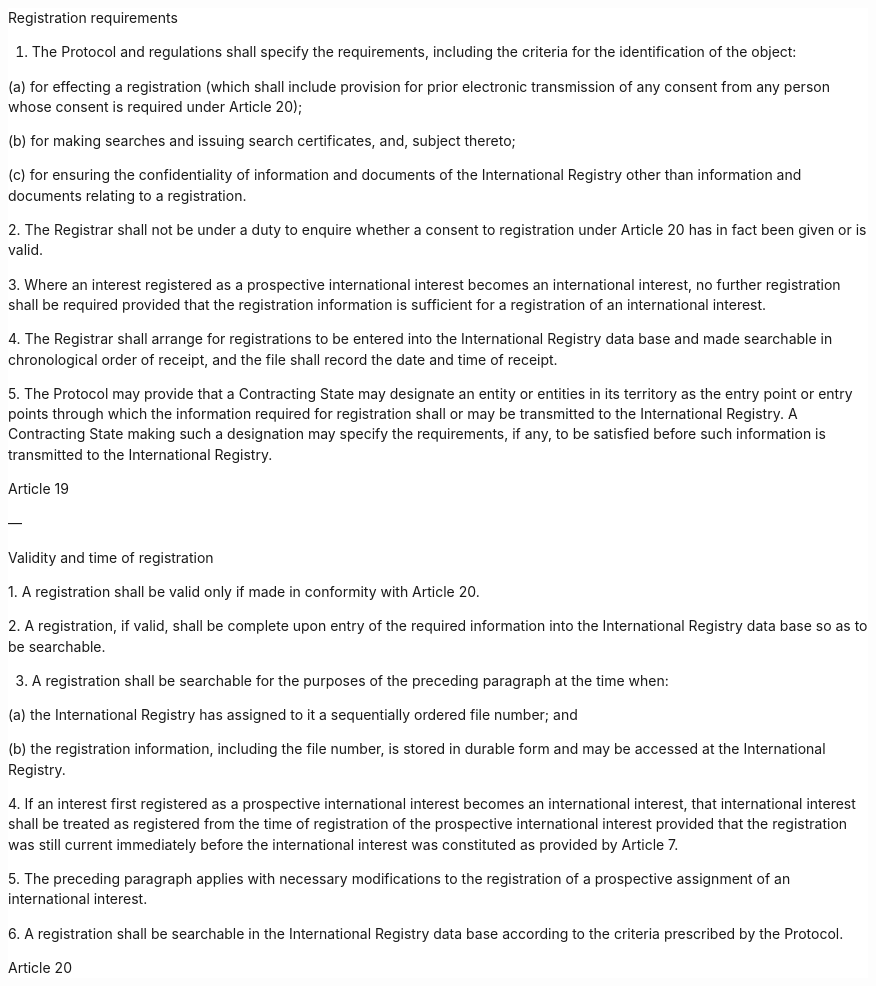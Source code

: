 Registration requirements

1. The Protocol and regulations shall specify the requirements, including the criteria for the identification of the object:

(a) for effecting a registration (which shall include provision for prior electronic transmission of any consent from any person whose consent is required under Article 20);

(b) for making searches and issuing search certificates, and, subject thereto;

(c) for ensuring the confidentiality of information and documents of the International Registry other than information and documents relating to a registration.

2\. The Registrar shall not be under a duty to enquire whether a consent to registration under Article 20 has in fact been given or is valid.

3\. Where an interest registered as a prospective international interest becomes an international interest, no further registration shall be required provided that the registration information is sufficient for a registration of an international interest.

4\. The Registrar shall arrange for registrations to be entered into the International Registry data base and made searchable in chronological order of receipt, and the file shall record the date and time of receipt.

5\. The Protocol may provide that a Contracting State may designate an entity or entities in its territory as the entry point or entry points through which the information required for registration shall or may be transmitted to the International Registry. A Contracting State making such a designation may specify the requirements, if any, to be satisfied before such information is transmitted to the International Registry.

Article 19

—

Validity and time of registration

1\. A registration shall be valid only if made in conformity with Article 20.

2\. A registration, if valid, shall be complete upon entry of the required information into the International Registry data base so as to be searchable.

3. A registration shall be searchable for the purposes of the preceding paragraph at the time when:

(a) the International Registry has assigned to it a sequentially ordered file number; and

(b) the registration information, including the file number, is stored in durable form and may be accessed at the International Registry.

4\. If an interest first registered as a prospective international interest becomes an international interest, that international interest shall be treated as registered from the time of registration of the prospective international interest provided that the registration was still current immediately before the international interest was constituted as provided by Article 7.

5\. The preceding paragraph applies with necessary modifications to the registration of a prospective assignment of an international interest.

6\. A registration shall be searchable in the International Registry data base according to the criteria prescribed by the Protocol.

Article 20

